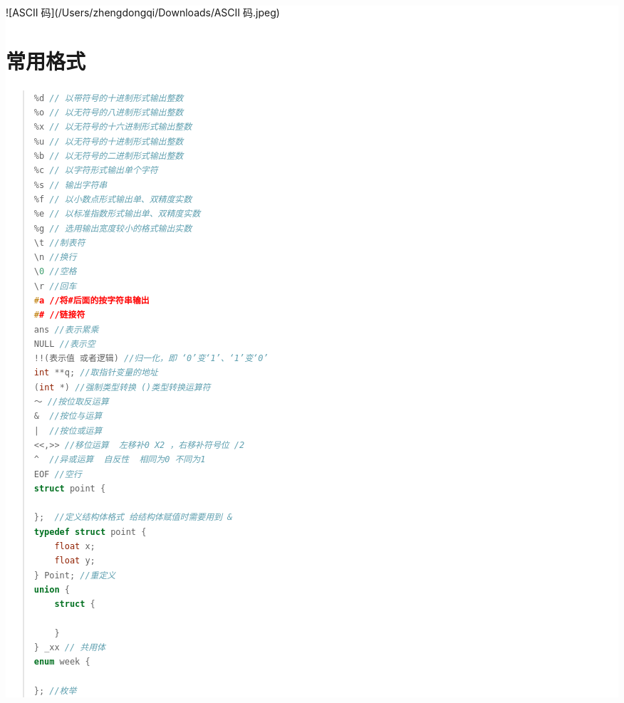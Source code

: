 
![ASCII 码](/Users/zhengdongqi/Downloads/ASCII 码.jpeg)

# 常用格式

> ```c
> %d // 以带符号的十进制形式输出整数
> %o // 以无符号的八进制形式输出整数
> %x // 以无符号的十六进制形式输出整数
> %u // 以无符号的十进制形式输出整数
> %b // 以无符号的二进制形式输出整数
> %c // 以字符形式输出单个字符
> %s // 输出字符串
> %f // 以小数点形式输出单、双精度实数
> %e // 以标准指数形式输出单、双精度实数
> %g // 选用输出宽度较小的格式输出实数
> \t //制表符
> \n //换行
> \0 //空格
> \r //回车
> #a //将#后面的按字符串输出
> ## //链接符
> ans //表示累乘
> NULL //表示空
> !!(表示值 或者逻辑) //归一化，即 ‘0’变‘1’、‘1’变‘0’
> int **q; //取指针变量的地址
> (int *) //强制类型转换 ()类型转换运算符
> ～ //按位取反运算
> &  //按位与运算
> |  //按位或运算
> <<,>> //移位运算  左移补0 X2 ，右移补符号位 /2
> ^  //异或运算  自反性  相同为0 不同为1
> EOF //空行
> struct point {
>         
> };  //定义结构体格式 给结构体赋值时需要用到 &
> typedef struct point {
>     float x;
>     float y;
> } Point; //重定义
> union {
>     struct {
>         
>     }
> } _xx // 共用体
> enum week {
>     
> }; //枚举
> 
> ```
>
